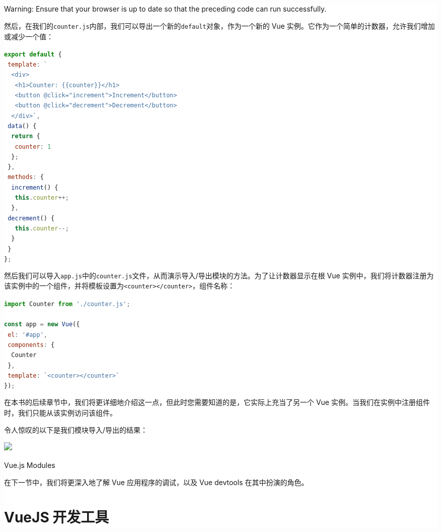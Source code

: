 Warning: Ensure that your browser is up to date so that the preceding code can run successfully.

然后，在我们的`counter.js`内部，我们可以导出一个新的`default`对象，作为一个新的 Vue 实例。它作为一个简单的计数器，允许我们增加或减少一个值：

```js
export default {
 template: `
  <div>
   <h1>Counter: {{counter}}</h1>
   <button @click="increment">Increment</button>
   <button @click="decrement">Decrement</button>
  </div>`,
 data() {
  return {
   counter: 1
  };
 },
 methods: {
  increment() {
   this.counter++;
  },
 decrement() {
   this.counter--;
  }
 }
};
```

然后我们可以导入`app.js`中的`counter.js`文件，从而演示导入/导出模块的方法。为了让计数器显示在根 Vue 实例中，我们将计数器注册为该实例中的一个组件，并将模板设置为`<counter></counter>`，组件名称：

```js
import Counter from './counter.js';

const app = new Vue({
 el: '#app',
 components: {
  Counter
 },
 template: `<counter></counter>`
});
```

在本书的后续章节中，我们将更详细地介绍这一点，但此时您需要知道的是，它实际上充当了另一个 Vue 实例。当我们在实例中注册组件时，我们只能从该实例访问该组件。

令人惊叹的以下是我们模块导入/导出的结果：

![](assets/0439ff73-38f9-4452-88a0-6c0695188524.png)

Vue.js Modules

在下一节中，我们将更深入地了解 Vue 应用程序的调试，以及 Vue devtools 在其中扮演的角色。

# VueJS 开发工具
